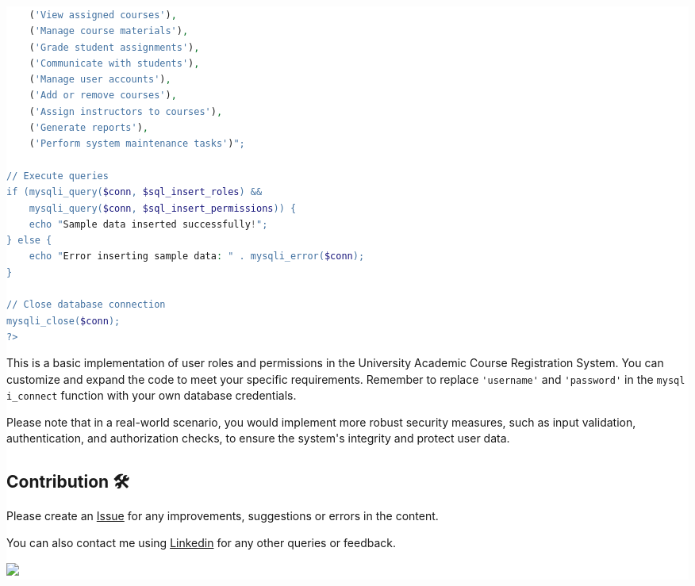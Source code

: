 ```php
    ('View assigned courses'),
    ('Manage course materials'),
    ('Grade student assignments'),
    ('Communicate with students'),
    ('Manage user accounts'),
    ('Add or remove courses'),
    ('Assign instructors to courses'),
    ('Generate reports'),
    ('Perform system maintenance tasks')";

// Execute queries
if (mysqli_query($conn, $sql_insert_roles) &&
    mysqli_query($conn, $sql_insert_permissions)) {
    echo "Sample data inserted successfully!";
} else {
    echo "Error inserting sample data: " . mysqli_error($conn);
}

// Close database connection
mysqli_close($conn);
?>
```

This is a basic implementation of user roles and permissions in the University Academic Course Registration System. You can customize and expand the code to meet your specific requirements. Remember to replace `'username'` and `'password'` in the `mysqli_connect` function with your own database credentials.

Please note that in a real-world scenario, you would implement more robust security measures, such as input validation, authentication, and authorization checks, to ensure the system's integrity and protect user data.

## Contribution 🛠️
Please create an [Issue](https://github.com/drshahizan/learn-php/issues) for any improvements, suggestions or errors in the content.

You can also contact me using [Linkedin](https://www.linkedin.com/in/drshahizan/) for any other queries or feedback.

![](https://visitor-badge.glitch.me/badge?page_id=drshahizan)
